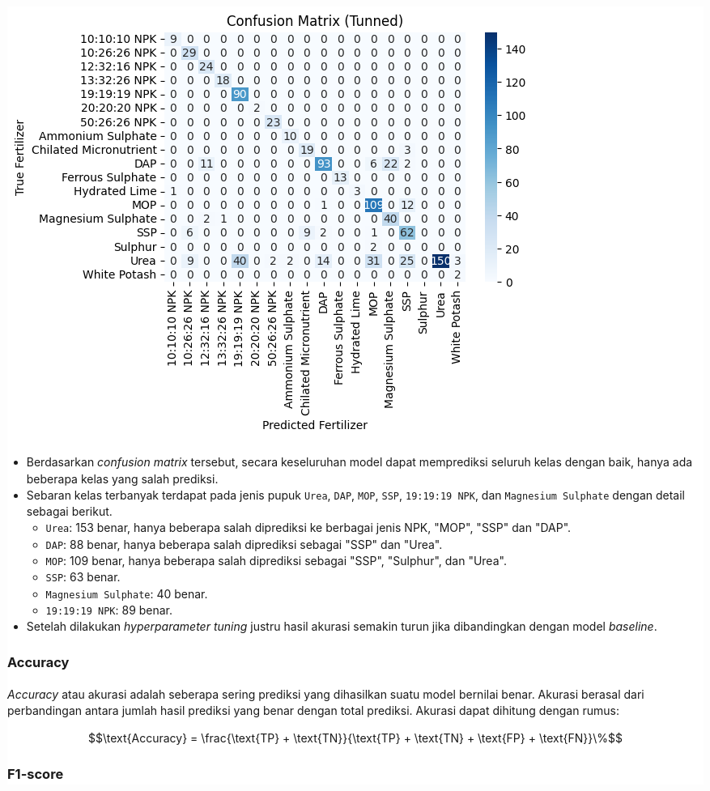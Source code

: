    ![confusion matrix tuning](https://raw.githubusercontent.com/VibyLadyscha/project-predictive-analytics/main/img/Confusion%20Matrix%20Tuned%20(rev).png)

   - Berdasarkan *confusion matrix* tersebut, secara keseluruhan model dapat memprediksi seluruh kelas dengan baik, hanya ada beberapa kelas yang salah prediksi.
   - Sebaran kelas terbanyak terdapat pada jenis pupuk `Urea`, `DAP`, `MOP`, `SSP`, `19:19:19 NPK`, dan `Magnesium Sulphate` dengan detail sebagai berikut.
     - `Urea`: 153 benar, hanya beberapa salah diprediksi ke berbagai jenis NPK, "MOP", "SSP" dan "DAP".
     - `DAP`: 88 benar, hanya beberapa salah diprediksi sebagai "SSP" dan "Urea".
     - `MOP`: 109 benar, hanya beberapa salah diprediksi sebagai "SSP", "Sulphur", dan "Urea".
     - `SSP`: 63 benar.
     - `Magnesium Sulphate`: 40 benar.
     - `19:19:19 NPK`: 89 benar.
   - Setelah dilakukan *hyperparameter tuning* justru hasil akurasi semakin turun jika dibandingkan dengan model *baseline*.

### Accuracy

*Accuracy* atau akurasi adalah seberapa sering prediksi yang dihasilkan suatu model bernilai benar. Akurasi berasal dari perbandingan antara jumlah hasil prediksi yang benar dengan total prediksi. Akurasi dapat dihitung dengan rumus:

$$\text{Accuracy} = \frac{\text{TP} + \text{TN}}{\text{TP} + \text{TN} + \text{FP} + \text{FN}}\%$$

### F1-score
